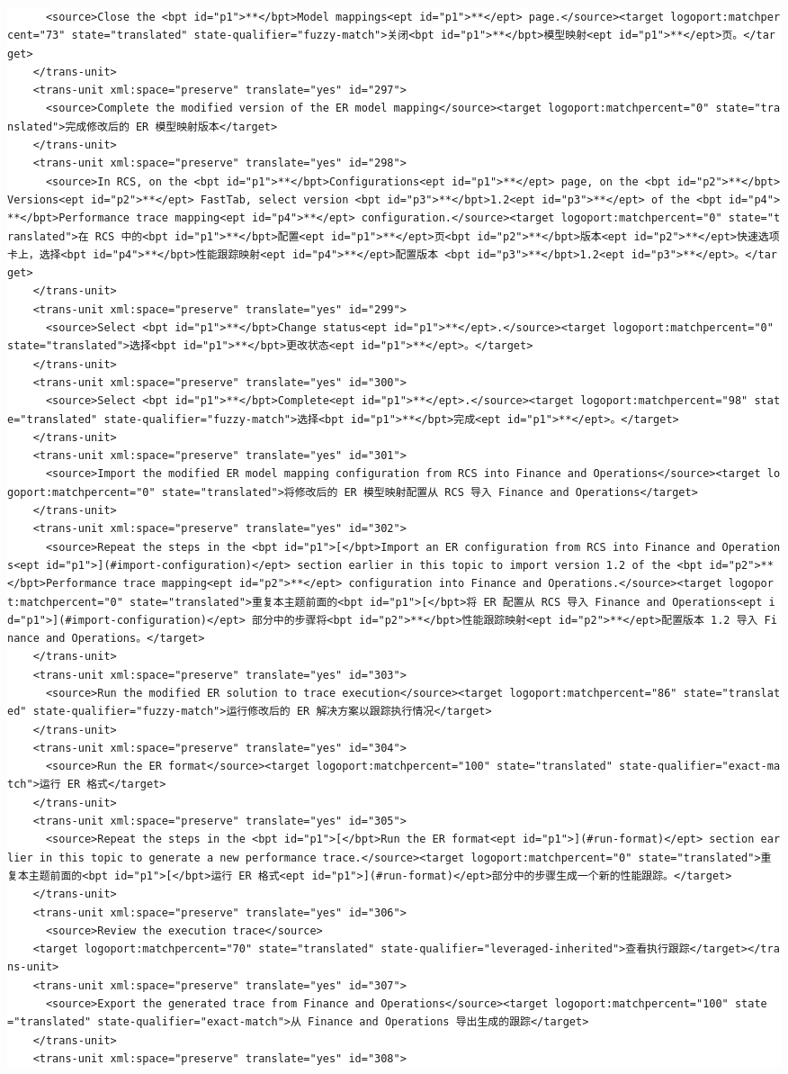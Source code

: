           <source>Close the <bpt id="p1">**</bpt>Model mappings<ept id="p1">**</ept> page.</source><target logoport:matchpercent="73" state="translated" state-qualifier="fuzzy-match">关闭<bpt id="p1">**</bpt>模型映射<ept id="p1">**</ept>页。</target>
        </trans-unit>
        <trans-unit xml:space="preserve" translate="yes" id="297">
          <source>Complete the modified version of the ER model mapping</source><target logoport:matchpercent="0" state="translated">完成修改后的 ER 模型映射版本</target>
        </trans-unit>
        <trans-unit xml:space="preserve" translate="yes" id="298">
          <source>In RCS, on the <bpt id="p1">**</bpt>Configurations<ept id="p1">**</ept> page, on the <bpt id="p2">**</bpt>Versions<ept id="p2">**</ept> FastTab, select version <bpt id="p3">**</bpt>1.2<ept id="p3">**</ept> of the <bpt id="p4">**</bpt>Performance trace mapping<ept id="p4">**</ept> configuration.</source><target logoport:matchpercent="0" state="translated">在 RCS 中的<bpt id="p1">**</bpt>配置<ept id="p1">**</ept>页<bpt id="p2">**</bpt>版本<ept id="p2">**</ept>快速选项卡上，选择<bpt id="p4">**</bpt>性能跟踪映射<ept id="p4">**</ept>配置版本 <bpt id="p3">**</bpt>1.2<ept id="p3">**</ept>。</target>
        </trans-unit>
        <trans-unit xml:space="preserve" translate="yes" id="299">
          <source>Select <bpt id="p1">**</bpt>Change status<ept id="p1">**</ept>.</source><target logoport:matchpercent="0" state="translated">选择<bpt id="p1">**</bpt>更改状态<ept id="p1">**</ept>。</target>
        </trans-unit>
        <trans-unit xml:space="preserve" translate="yes" id="300">
          <source>Select <bpt id="p1">**</bpt>Complete<ept id="p1">**</ept>.</source><target logoport:matchpercent="98" state="translated" state-qualifier="fuzzy-match">选择<bpt id="p1">**</bpt>完成<ept id="p1">**</ept>。</target>
        </trans-unit>
        <trans-unit xml:space="preserve" translate="yes" id="301">
          <source>Import the modified ER model mapping configuration from RCS into Finance and Operations</source><target logoport:matchpercent="0" state="translated">将修改后的 ER 模型映射配置从 RCS 导入 Finance and Operations</target>
        </trans-unit>
        <trans-unit xml:space="preserve" translate="yes" id="302">
          <source>Repeat the steps in the <bpt id="p1">[</bpt>Import an ER configuration from RCS into Finance and Operations<ept id="p1">](#import-configuration)</ept> section earlier in this topic to import version 1.2 of the <bpt id="p2">**</bpt>Performance trace mapping<ept id="p2">**</ept> configuration into Finance and Operations.</source><target logoport:matchpercent="0" state="translated">重复本主题前面的<bpt id="p1">[</bpt>将 ER 配置从 RCS 导入 Finance and Operations<ept id="p1">](#import-configuration)</ept> 部分中的步骤将<bpt id="p2">**</bpt>性能跟踪映射<ept id="p2">**</ept>配置版本 1.2 导入 Finance and Operations。</target>
        </trans-unit>
        <trans-unit xml:space="preserve" translate="yes" id="303">
          <source>Run the modified ER solution to trace execution</source><target logoport:matchpercent="86" state="translated" state-qualifier="fuzzy-match">运行修改后的 ER 解决方案以跟踪执行情况</target>
        </trans-unit>
        <trans-unit xml:space="preserve" translate="yes" id="304">
          <source>Run the ER format</source><target logoport:matchpercent="100" state="translated" state-qualifier="exact-match">运行 ER 格式</target>
        </trans-unit>
        <trans-unit xml:space="preserve" translate="yes" id="305">
          <source>Repeat the steps in the <bpt id="p1">[</bpt>Run the ER format<ept id="p1">](#run-format)</ept> section earlier in this topic to generate a new performance trace.</source><target logoport:matchpercent="0" state="translated">重复本主题前面的<bpt id="p1">[</bpt>运行 ER 格式<ept id="p1">](#run-format)</ept>部分中的步骤生成一个新的性能跟踪。</target>
        </trans-unit>
        <trans-unit xml:space="preserve" translate="yes" id="306">
          <source>Review the execution trace</source>
        <target logoport:matchpercent="70" state="translated" state-qualifier="leveraged-inherited">查看执行跟踪</target></trans-unit>
        <trans-unit xml:space="preserve" translate="yes" id="307">
          <source>Export the generated trace from Finance and Operations</source><target logoport:matchpercent="100" state="translated" state-qualifier="exact-match">从 Finance and Operations 导出生成的跟踪</target>
        </trans-unit>
        <trans-unit xml:space="preserve" translate="yes" id="308">